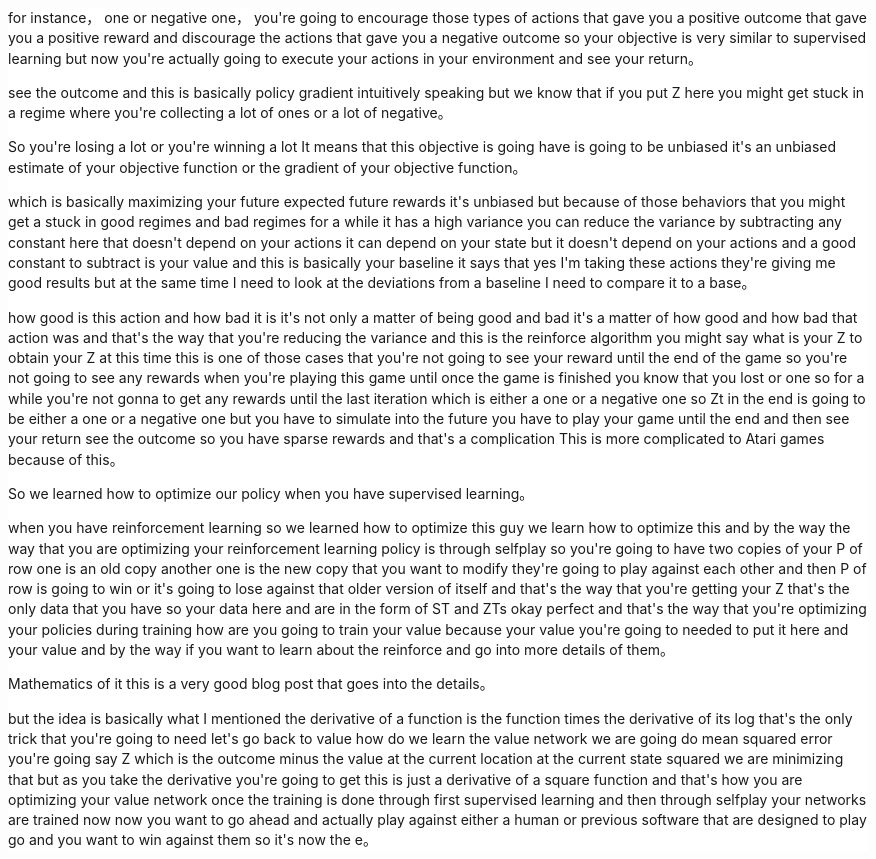  for instance， one or negative one， you're going to encourage those types of actions that gave you a positive outcome that gave you a positive reward and discourage the actions that gave you a negative outcome so your objective is very similar to supervised learning but now you're actually going to execute your actions in your environment and see your return。

 see the outcome and this is basically policy gradient intuitively speaking but we know that if you put Z here you might get stuck in a regime where you're collecting a lot of ones or a lot of negative。

So you're losing a lot or you're winning a lot It means that this objective is going have is going to be unbiased it's an unbiased estimate of your objective function or the gradient of your objective function。

 which is basically maximizing your future expected future rewards it's unbiased but because of those behaviors that you might get a stuck in good regimes and bad regimes for a while it has a high variance you can reduce the variance by subtracting any constant here that doesn't depend on your actions it can depend on your state but it doesn't depend on your actions and a good constant to subtract is your value and this is basically your baseline it says that yes I'm taking these actions they're giving me good results but at the same time I need to look at the deviations from a baseline I need to compare it to a base。

how good is this action and how bad it is it's not only a matter of being good and bad it's a matter of how good and how bad that action was and that's the way that you're reducing the variance and this is the reinforce algorithm you might say what is your Z to obtain your Z at this time this is one of those cases that you're not going to see your reward until the end of the game so you're not going to see any rewards when you're playing this game until once the game is finished you know that you lost or one so for a while you're not gonna to get any rewards until the last iteration which is either a one or a negative one so Zt in the end is going to be either a one or a negative one but you have to simulate into the future you have to play your game until the end and then see your return see the outcome so you have sparse rewards and that's a complication This is more complicated to Atari games because of this。

So we learned how to optimize our policy when you have supervised learning。

 when you have reinforcement learning so we learned how to optimize this guy we learn how to optimize this and by the way the way that you are optimizing your reinforcement learning policy is through selfplay so you're going to have two copies of your P of row one is an old copy another one is the new copy that you want to modify they're going to play against each other and then P of row is going to win or it's going to lose against that older version of itself and that's the way that you're getting your Z that's the only data that you have so your data here and are in the form of ST and ZTs okay perfect and that's the way that you're optimizing your policies during training how are you going to train your value because your value you're going to needed to put it here and your value and by the way if you want to learn about the reinforce and go into more details of them。

Mathematics of it this is a very good blog post that goes into the details。

 but the idea is basically what I mentioned the derivative of a function is the function times the derivative of its log that's the only trick that you're going to need let's go back to value how do we learn the value network we are going do mean squared error you're going say Z which is the outcome minus the value at the current location at the current state squared we are minimizing that but as you take the derivative you're going to get this is just a derivative of a square function and that's how you are optimizing your value network once the training is done through first supervised learning and then through selfplay your networks are trained now now you want to go ahead and actually play against either a human or previous software that are designed to play go and you want to win against them so it's now the e。
